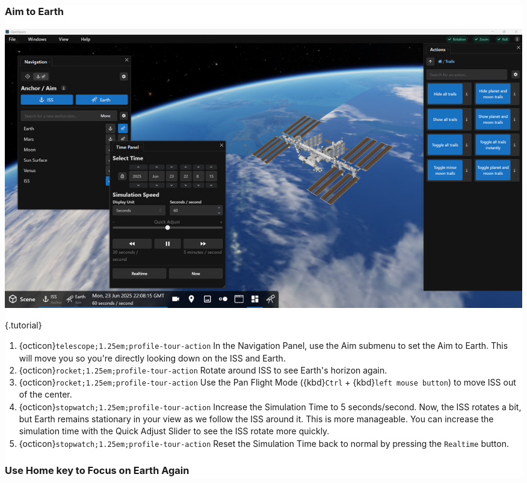 




### Aim to Earth

![ISS over Earth](tutorial_ISS_aim_earth.png)

{.tutorial}
1. {octicon}`telescope;1.25em;profile-tour-action` In the Navigation Panel, use the Aim submenu to set the Aim to Earth. This will move you so you're directly looking down on the ISS and Earth.
2. {octicon}`rocket;1.25em;profile-tour-action` Rotate around ISS to see Earth's horizon again.
2. {octicon}`rocket;1.25em;profile-tour-action` Use the Pan Flight Mode ({kbd}`Ctrl` + {kbd}`left mouse button`) to move ISS out of the center.
3. {octicon}`stopwatch;1.25em;profile-tour-action` Increase the Simulation Time to 5 seconds/second. Now, the ISS rotates a bit, but Earth remains stationary in your view as we follow the ISS around it. This is more manageable. You can increase the simulation time with the Quick Adjust Slider to see the ISS rotate more quickly.
4. {octicon}`stopwatch;1.25em;profile-tour-action` Reset the Simulation Time back to normal by pressing the `Realtime` button.






### Use Home key to Focus on Earth Again
